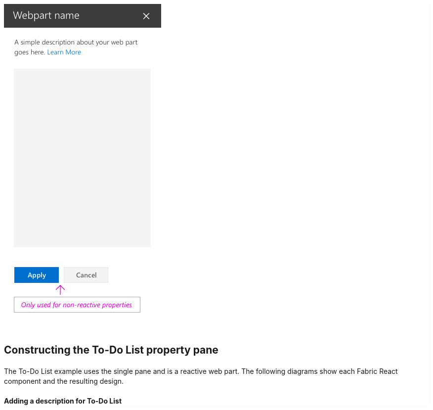 ![Non-reactive web part design](../../../images/design-wp-pp-non-reactive.png)

## Constructing the To-Do List property pane

The To-Do List example uses the single pane and is a reactive web part. The following diagrams show each Fabric React component and the resulting design.

#### Adding a description for To-Do List
